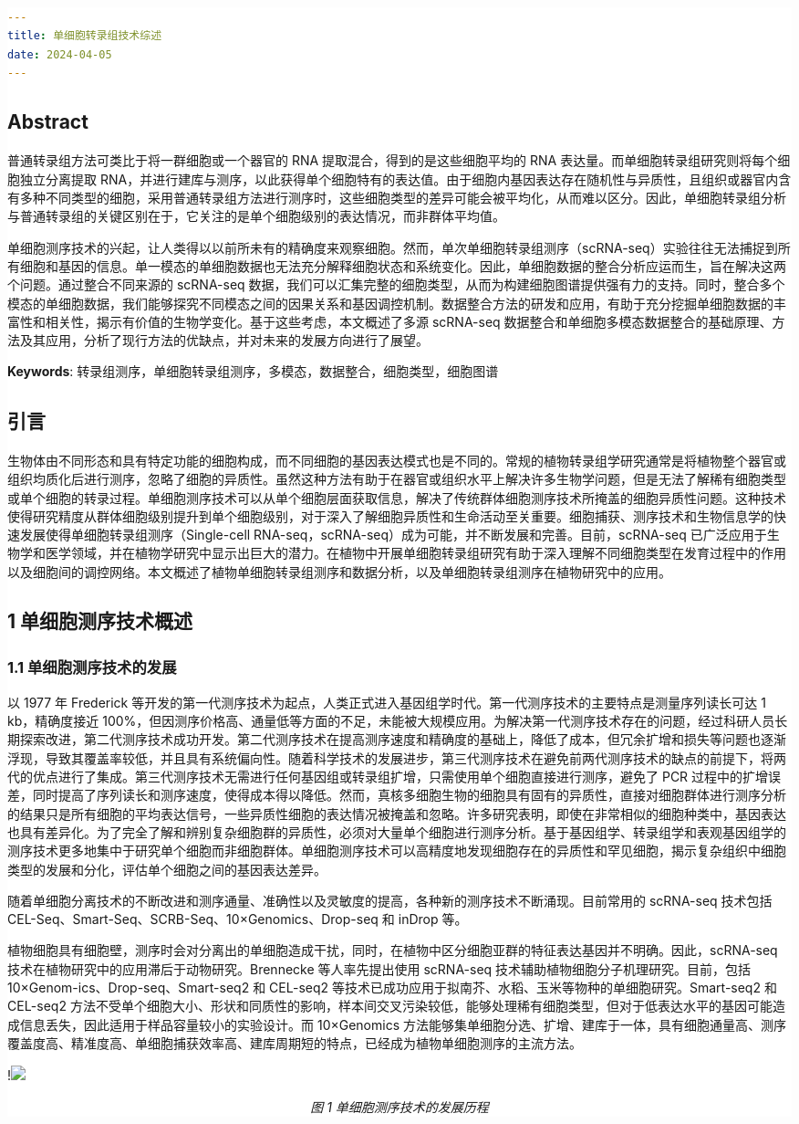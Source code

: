 ```yaml
---
title: 单细胞转录组技术综述
date: 2024-04-05
---
```


## Abstract

普通转录组方法可类比于将一群细胞或一个器官的 RNA 提取混合，得到的是这些细胞平均的 RNA 表达量。而单细胞转录组研究则将每个细胞独立分离提取 RNA，并进行建库与测序，以此获得单个细胞特有的表达值。由于细胞内基因表达存在随机性与异质性，且组织或器官内含有多种不同类型的细胞，采用普通转录组方法进行测序时，这些细胞类型的差异可能会被平均化，从而难以区分。因此，单细胞转录组分析与普通转录组的关键区别在于，它关注的是单个细胞级别的表达情况，而非群体平均值。



单细胞测序技术的兴起，让人类得以以前所未有的精确度来观察细胞。然而，单次单细胞转录组测序（scRNA-seq）实验往往无法捕捉到所有细胞和基因的信息。单一模态的单细胞数据也无法充分解释细胞状态和系统变化。因此，单细胞数据的整合分析应运而生，旨在解决这两个问题。通过整合不同来源的 scRNA-seq 数据，我们可以汇集完整的细胞类型，从而为构建细胞图谱提供强有力的支持。同时，整合多个模态的单细胞数据，我们能够探究不同模态之间的因果关系和基因调控机制。数据整合方法的研发和应用，有助于充分挖掘单细胞数据的丰富性和相关性，揭示有价值的生物学变化。基于这些考虑，本文概述了多源 scRNA-seq 数据整合和单细胞多模态数据整合的基础原理、方法及其应用，分析了现行方法的优缺点，并对未来的发展方向进行了展望。

**Keywords**: 转录组测序，单细胞转录组测序，多模态，数据整合，细胞类型，细胞图谱

## 引言

生物体由不同形态和具有特定功能的细胞构成，而不同细胞的基因表达模式也是不同的。常规的植物转录组学研究通常是将植物整个器官或组织均质化后进行测序，忽略了细胞的异质性。虽然这种方法有助于在器官或组织水平上解决许多生物学问题，但是无法了解稀有细胞类型或单个细胞的转录过程。单细胞测序技术可以从单个细胞层面获取信息，解决了传统群体细胞测序技术所掩盖的细胞异质性问题。这种技术使得研究精度从群体细胞级别提升到单个细胞级别，对于深入了解细胞异质性和生命活动至关重要。细胞捕获、测序技术和生物信息学的快速发展使得单细胞转录组测序（Single-cell RNA-seq，scRNA-seq）成为可能，并不断发展和完善。目前，scRNA-seq 已广泛应用于生物学和医学领域，并在植物学研究中显示出巨大的潜力。在植物中开展单细胞转录组研究有助于深入理解不同细胞类型在发育过程中的作用以及细胞间的调控网络。本文概述了植物单细胞转录组测序和数据分析，以及单细胞转录组测序在植物研究中的应用。

## 1 单细胞测序技术概述
### 1.1 单细胞测序技术的发展

以 1977 年 Frederick 等开发的第一代测序技术为起点，人类正式进入基因组学时代。第一代测序技术的主要特点是测量序列读长可达 1 kb，精确度接近 100%，但因测序价格高、通量低等方面的不足，未能被大规模应用。为解决第一代测序技术存在的问题，经过科研人员长期探索改进，第二代测序技术成功开发。第二代测序技术在提高测序速度和精确度的基础上，降低了成本，但冗余扩增和损失等问题也逐渐浮现，导致其覆盖率较低，并且具有系统偏向性。随着科学技术的发展进步，第三代测序技术在避免前两代测序技术的缺点的前提下，将两代的优点进行了集成。第三代测序技术无需进行任何基因组或转录组扩增，只需使用单个细胞直接进行测序，避免了 PCR 过程中的扩增误差，同时提高了序列读长和测序速度，使得成本得以降低。然而，真核多细胞生物的细胞具有固有的异质性，直接对细胞群体进行测序分析的结果只是所有细胞的平均表达信号，一些异质性细胞的表达情况被掩盖和忽略。许多研究表明，即使在非常相似的细胞种类中，基因表达也具有差异化。为了完全了解和辨别复杂细胞群的异质性，必须对大量单个细胞进行测序分析。基于基因组学、转录组学和表观基因组学的测序技术更多地集中于研究单个细胞而非细胞群体。单细胞测序技术可以高精度地发现细胞存在的异质性和罕见细胞，揭示复杂组织中细胞类型的发展和分化，评估单个细胞之间的基因表达差异。

随着单细胞分离技术的不断改进和测序通量、准确性以及灵敏度的提高，各种新的测序技术不断涌现。目前常用的 scRNA-seq 技术包括 CEL-Seq、Smart-Seq、SCRB-Seq、10×Genomics、Drop-seq 和 inDrop 等。

植物细胞具有细胞壁，测序时会对分离出的单细胞造成干扰，同时，在植物中区分细胞亚群的特征表达基因并不明确。因此，scRNA-seq 技术在植物研究中的应用滞后于动物研究。Brennecke 等人率先提出使用 scRNA-seq 技术辅助植物细胞分子机理研究。目前，包括 10×Genom-ics、Drop-seq、Smart-seq2 和 CEL-seq2 等技术已成功应用于拟南芥、水稻、玉米等物种的单细胞研究。Smart-seq2 和 CEL-seq2 方法不受单个细胞大小、形状和同质性的影响，样本间交叉污染较低，能够处理稀有细胞类型，但对于低表达水平的基因可能造成信息丢失，因此适用于样品容量较小的实验设计。而 10×Genomics 方法能够集单细胞分选、扩增、建库于一体，具有细胞通量高、测序覆盖度高、精准度高、单细胞捕获效率高、建库周期短的特点，已经成为植物单细胞测序的主流方法。

!![](https://images.yuanj.top/202404060949381.jpg)

<div style="text-align:center; margin-bottom:20px;">
<em>图 1 单细胞测序技术的发展历程</em>
</div>

